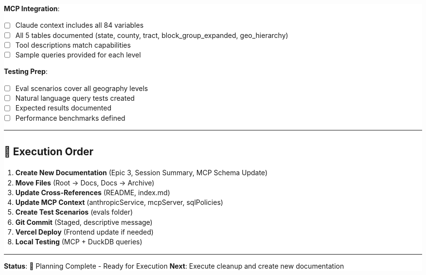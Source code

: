 **MCP Integration**:
- [ ] Claude context includes all 84 variables
- [ ] All 5 tables documented (state, county, tract, block_group_expanded, geo_hierarchy)
- [ ] Tool descriptions match capabilities
- [ ] Sample queries provided for each level

**Testing Prep**:
- [ ] Eval scenarios cover all geography levels
- [ ] Natural language query tests created
- [ ] Expected results documented
- [ ] Performance benchmarks defined

---

## 🚀 Execution Order

1. **Create New Documentation** (Epic 3, Session Summary, MCP Schema Update)
2. **Move Files** (Root → Docs, Docs → Archive)
3. **Update Cross-References** (README, index.md)
4. **Update MCP Context** (anthropicService, mcpServer, sqlPolicies)
5. **Create Test Scenarios** (evals folder)
6. **Git Commit** (Staged, descriptive message)
7. **Vercel Deploy** (Frontend update if needed)
8. **Local Testing** (MCP + DuckDB queries)

---

**Status**: 📝 Planning Complete - Ready for Execution
**Next**: Execute cleanup and create new documentation
